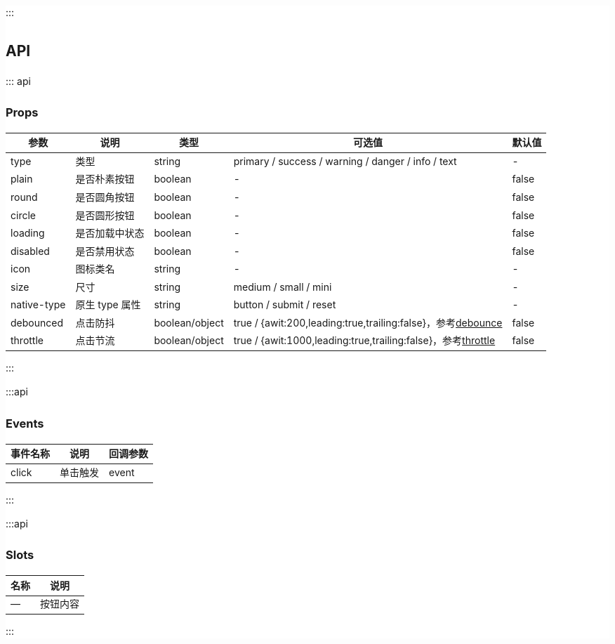 :::

## API

::: api

### Props

| 参数 | 说明     | 类型   | 可选值 | 默认值 |
| ---- | -------- | ------ | ------ | ------ |
| type | 类型 | string | primary / success / warning / danger / info / text| - |
| plain | 是否朴素按钮 | boolean | - | false |
| round | 是否圆角按钮 | boolean | - | false |
| circle | 是否圆形按钮 | boolean | - | false |
| loading | 是否加载中状态 | boolean | - | false |
| disabled | 是否禁用状态 | boolean | - | false |
| icon | 图标类名 | string | - | - |
| size | 尺寸 | string | medium / small / mini | - |
| native-type | 原生 type 属性 | string | button / submit / reset | - |
| debounced | 点击防抖 | boolean/object | true / {awit:200,leading:true,trailing:false}，参考[debounce](https://www.lodashjs.com/docs/lodash.debounce) | false |
| throttle | 点击节流 | boolean/object | true / {awit:1000,leading:true,trailing:false}，参考[throttle](https://www.lodashjs.com/docs/lodash.throttle) | false |

:::

:::api

### Events

| 事件名称 | 说明     | 回调参数 |
| -------- | -------- | -------- |
| click    | 单击触发 | event    |

:::

:::api

### Slots

| 名称 | 说明     |
| ---- | -------- |
| —    | 按钮内容 |

:::
